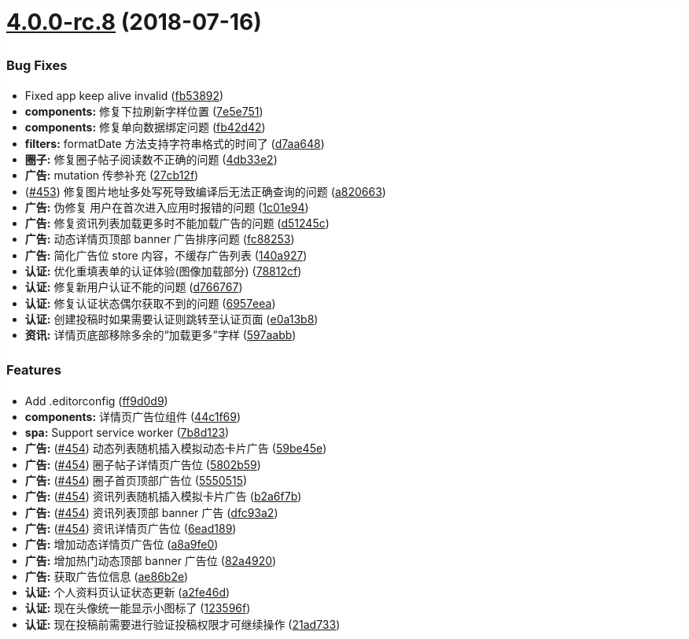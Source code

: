 <a name="4.0.0-rc.8"></a>
# [4.0.0-rc.8](https://github.com/zhiyicx/plus-component-h5/compare/v4.0.0-rc.7...v4.0.0-rc.8) (2018-07-16)


### Bug Fixes

* Fixed app keep alive invalid ([fb53892](https://github.com/zhiyicx/plus-component-h5/commit/fb53892))
* **components:** 修复下拉刷新字样位置 ([7e5e751](https://github.com/zhiyicx/plus-component-h5/commit/7e5e751))
* **components:** 修复单向数据绑定问题 ([fb42d42](https://github.com/zhiyicx/plus-component-h5/commit/fb42d42))
* **filters:** formatDate 方法支持字符串格式的时间了 ([d7aa648](https://github.com/zhiyicx/plus-component-h5/commit/d7aa648))
* **圈子:** 修复圈子帖子阅读数不正确的问题 ([4db33e2](https://github.com/zhiyicx/plus-component-h5/commit/4db33e2))
* **广告:** mutation 传参补充 ([27cb12f](https://github.com/zhiyicx/plus-component-h5/commit/27cb12f))
* ([#453](https://github.com/zhiyicx/plus-component-h5/issues/453)) 修复图片地址多处写死导致编译后无法正确查询的问题 ([a820663](https://github.com/zhiyicx/plus-component-h5/commit/a820663))
* **广告:** 伪修复 用户在首次进入应用时报错的问题 ([1c01e94](https://github.com/zhiyicx/plus-component-h5/commit/1c01e94))
* **广告:** 修复资讯列表加载更多时不能加载广告的问题 ([d51245c](https://github.com/zhiyicx/plus-component-h5/commit/d51245c))
* **广告:** 动态详情页顶部 banner 广告排序问题 ([fc88253](https://github.com/zhiyicx/plus-component-h5/commit/fc88253))
* **广告:** 简化广告位 store 内容，不缓存广告列表 ([140a927](https://github.com/zhiyicx/plus-component-h5/commit/140a927))
* **认证:** 优化重填表单的认证体验(图像加载部分) ([78812cf](https://github.com/zhiyicx/plus-component-h5/commit/78812cf))
* **认证:** 修复新用户认证不能的问题 ([d766767](https://github.com/zhiyicx/plus-component-h5/commit/d766767))
* **认证:** 修复认证状态偶尔获取不到的问题 ([6957eea](https://github.com/zhiyicx/plus-component-h5/commit/6957eea))
* **认证:** 创建投稿时如果需要认证则跳转至认证页面 ([e0a13b8](https://github.com/zhiyicx/plus-component-h5/commit/e0a13b8))
* **资讯:** 详情页底部移除多余的“加载更多”字样 ([597aabb](https://github.com/zhiyicx/plus-component-h5/commit/597aabb))


### Features

* Add .editorconfig ([ff9d0d9](https://github.com/zhiyicx/plus-component-h5/commit/ff9d0d9))
* **components:** 详情页广告位组件 ([44c1f69](https://github.com/zhiyicx/plus-component-h5/commit/44c1f69))
* **spa:** Support service worker ([7b8d123](https://github.com/zhiyicx/plus-component-h5/commit/7b8d123))
* **广告:** ([#454](https://github.com/zhiyicx/plus-component-h5/issues/454)) 动态列表随机插入模拟动态卡片广告 ([59be45e](https://github.com/zhiyicx/plus-component-h5/commit/59be45e))
* **广告:** ([#454](https://github.com/zhiyicx/plus-component-h5/issues/454)) 圈子帖子详情页广告位 ([5802b59](https://github.com/zhiyicx/plus-component-h5/commit/5802b59))
* **广告:** ([#454](https://github.com/zhiyicx/plus-component-h5/issues/454)) 圈子首页顶部广告位 ([5550515](https://github.com/zhiyicx/plus-component-h5/commit/5550515))
* **广告:** ([#454](https://github.com/zhiyicx/plus-component-h5/issues/454)) 资讯列表随机插入模拟卡片广告 ([b2a6f7b](https://github.com/zhiyicx/plus-component-h5/commit/b2a6f7b))
* **广告:** ([#454](https://github.com/zhiyicx/plus-component-h5/issues/454)) 资讯列表顶部 banner 广告 ([dfc93a2](https://github.com/zhiyicx/plus-component-h5/commit/dfc93a2))
* **广告:** ([#454](https://github.com/zhiyicx/plus-component-h5/issues/454)) 资讯详情页广告位 ([6ead189](https://github.com/zhiyicx/plus-component-h5/commit/6ead189))
* **广告:** 增加动态详情页广告位 ([a8a9fe0](https://github.com/zhiyicx/plus-component-h5/commit/a8a9fe0))
* **广告:** 增加热门动态顶部 banner 广告位 ([82a4920](https://github.com/zhiyicx/plus-component-h5/commit/82a4920))
* **广告:** 获取广告位信息 ([ae86b2e](https://github.com/zhiyicx/plus-component-h5/commit/ae86b2e))
* **认证:** 个人资料页认证状态更新 ([a2fe46d](https://github.com/zhiyicx/plus-component-h5/commit/a2fe46d))
* **认证:** 现在头像统一能显示小图标了 ([123596f](https://github.com/zhiyicx/plus-component-h5/commit/123596f))
* **认证:** 现在投稿前需要进行验证投稿权限才可继续操作 ([21ad733](https://github.com/zhiyicx/plus-component-h5/commit/21ad733))